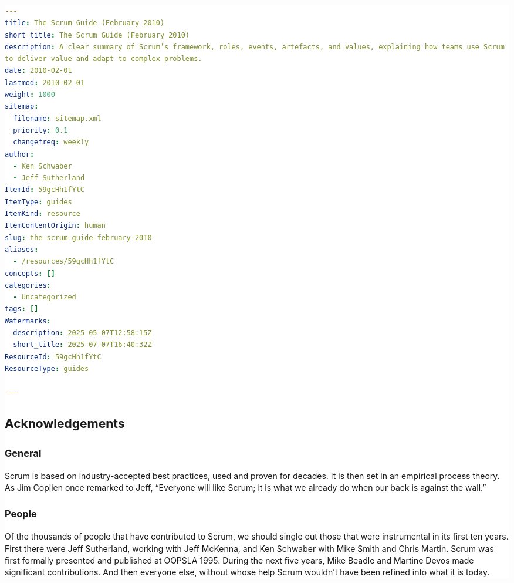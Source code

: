 ```yaml
---
title: The Scrum Guide (February 2010)
short_title: The Scrum Guide (February 2010)
description: A clear summary of Scrum’s framework, roles, events, artefacts, and values, explaining how teams use Scrum to deliver value and adapt to complex problems.
date: 2010-02-01
lastmod: 2010-02-01
weight: 1000
sitemap:
  filename: sitemap.xml
  priority: 0.1
  changefreq: weekly
author:
  - Ken Schwaber
  - Jeff Sutherland
ItemId: 59gcHh1fYtC
ItemType: guides
ItemKind: resource
ItemContentOrigin: human
slug: the-scrum-guide-february-2010
aliases:
  - /resources/59gcHh1fYtC
concepts: []
categories:
  - Uncategorized
tags: []
Watermarks:
  description: 2025-05-07T12:58:15Z
  short_title: 2025-07-07T16:40:32Z
ResourceId: 59gcHh1fYtC
ResourceType: guides

---
```

## Acknowledgements

### General

Scrum is based on industry-accepted best practices, used and proven for decades. It is then set in an empirical process theory. As Jim Coplien once remarked to Jeff, “Everyone will like Scrum; it is what we already do when our back is against the wall.”

### People

Of the thousands of people that have contributed to Scrum, we should single out those that were instrumental in its first ten years. First there were Jeff Sutherland, working with Jeff McKenna, and Ken Schwaber with Mike Smith and Chris Martin. Scrum was first formally presented and published at OOPSLA 1995. During the next five years, Mike Beadle and Martine Devos made significant contributions. And then everyone else, without whose help Scrum wouldn’t have been refined into what it is today.
